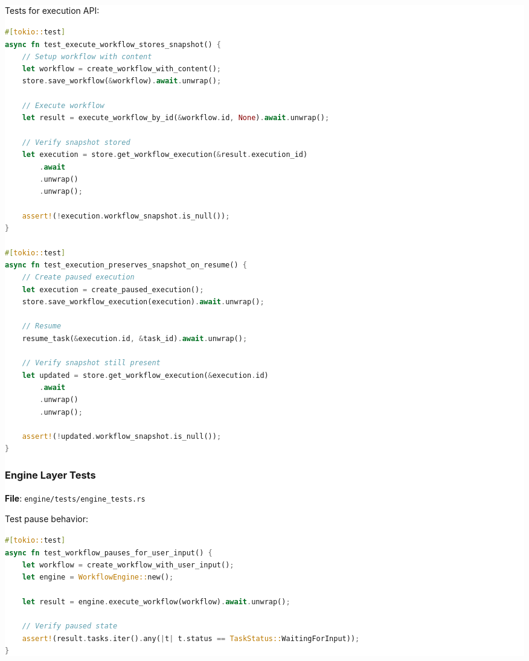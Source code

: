 Tests for execution API:

```rust
#[tokio::test]
async fn test_execute_workflow_stores_snapshot() {
    // Setup workflow with content
    let workflow = create_workflow_with_content();
    store.save_workflow(&workflow).await.unwrap();

    // Execute workflow
    let result = execute_workflow_by_id(&workflow.id, None).await.unwrap();

    // Verify snapshot stored
    let execution = store.get_workflow_execution(&result.execution_id)
        .await
        .unwrap()
        .unwrap();
    
    assert!(!execution.workflow_snapshot.is_null());
}

#[tokio::test]
async fn test_execution_preserves_snapshot_on_resume() {
    // Create paused execution
    let execution = create_paused_execution();
    store.save_workflow_execution(execution).await.unwrap();

    // Resume
    resume_task(&execution.id, &task_id).await.unwrap();

    // Verify snapshot still present
    let updated = store.get_workflow_execution(&execution.id)
        .await
        .unwrap()
        .unwrap();
    
    assert!(!updated.workflow_snapshot.is_null());
}
```

### Engine Layer Tests

**File**: `engine/tests/engine_tests.rs`

Test pause behavior:

```rust
#[tokio::test]
async fn test_workflow_pauses_for_user_input() {
    let workflow = create_workflow_with_user_input();
    let engine = WorkflowEngine::new();
    
    let result = engine.execute_workflow(workflow).await.unwrap();
    
    // Verify paused state
    assert!(result.tasks.iter().any(|t| t.status == TaskStatus::WaitingForInput));
}
```

